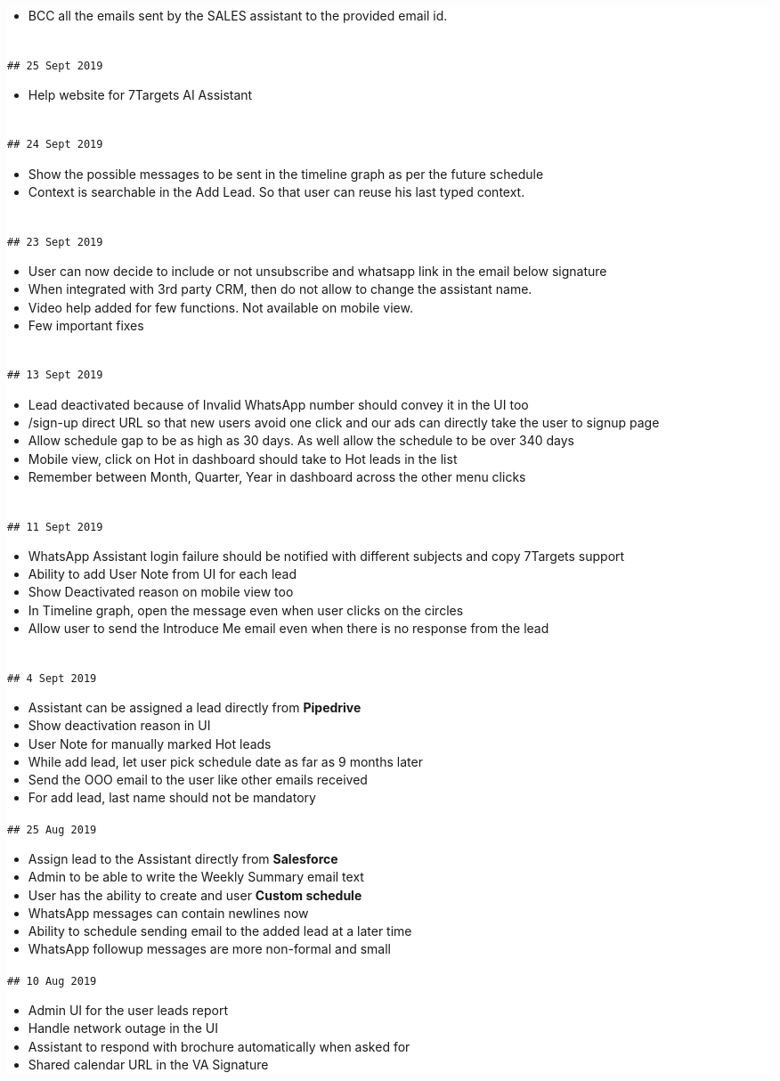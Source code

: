 - BCC all the emails sent by the SALES assistant to the provided email id.
```

## 25 Sept 2019 
```
- Help website for 7Targets AI Assistant
```

## 24 Sept 2019 
```
- Show the possible messages to be sent in the timeline graph as per the future schedule
- Context is searchable in the Add Lead. So that user can reuse his last typed context.
```

## 23 Sept 2019 
```
- User can now decide to include or not unsubscribe and whatsapp link in the email below signature
- When integrated with 3rd party CRM, then do not allow to change the assistant name.
- Video help added for few functions. Not available on mobile view.
- Few important fixes
```

## 13 Sept 2019 
```
- Lead deactivated because of Invalid WhatsApp number should convey it in the UI too
- /sign-up direct URL so that new users avoid one click and our ads can directly take the user to signup page
- Allow schedule gap to be as high as 30 days. As well allow the schedule to be over 340 days
- Mobile view, click on Hot in dashboard should take to Hot leads in the list
- Remember between Month, Quarter, Year in dashboard across the other menu clicks
```

## 11 Sept 2019 
```
- WhatsApp Assistant login failure should be notified with different subjects and copy 7Targets support
- Ability to add User Note from UI for each lead
- Show Deactivated reason on mobile view too
- In Timeline graph, open the message even when user clicks on the circles
- Allow user to send the Introduce Me email even when there is no response from the lead
```

## 4 Sept 2019
```
- Assistant can be assigned a lead directly from **Pipedrive**
- Show deactivation reason in UI
- User Note for manually marked Hot leads
- While add lead, let user pick schedule date as far as 9 months later
- Send the OOO email to the user like other emails received
- For add lead, last name should not be mandatory
```
## 25 Aug 2019
```
- Assign lead to the Assistant directly from **Salesforce**
- Admin to be able to write the Weekly Summary email text
- User has the ability to create and user **Custom schedule**
- WhatsApp messages can contain newlines now 
- Ability to schedule sending email to the added lead at a later time 
- WhatsApp followup messages are more non-formal and small
```
## 10 Aug 2019
```
- Admin UI for the user leads report
- Handle network outage in the UI
- Assistant to respond with brochure automatically when asked for
- Shared calendar URL in the VA Signature
```
```